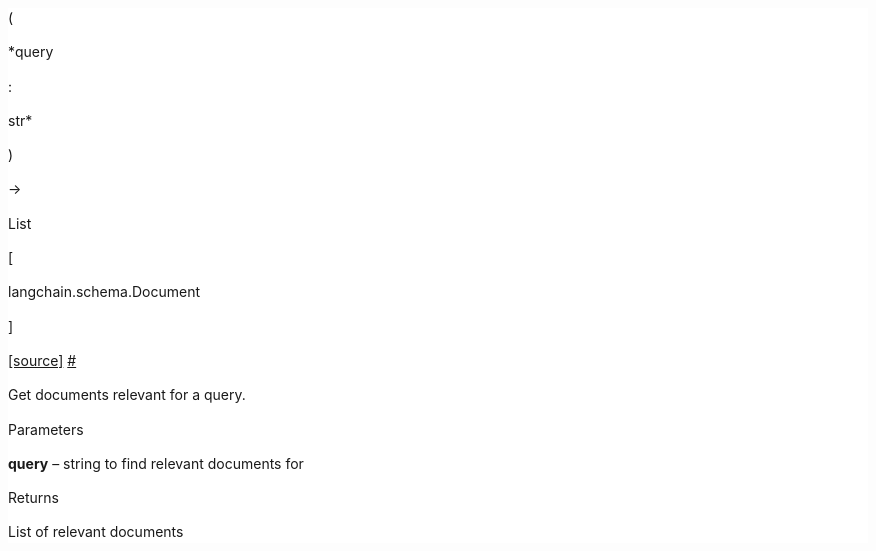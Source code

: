 

 (
 
*query
 



 :
 





 str*

 )
 


 →
 


 List
 


 [
 


 langchain.schema.Document
 


 ]
 



[[source]](../../_modules/langchain/retrievers/elastic_search_bm25#ElasticSearchBM25Retriever.get_relevant_documents)
[#](#langchain.retrievers.ElasticSearchBM25Retriever.get_relevant_documents "Permalink to this definition") 



 Get documents relevant for a query.
 




 Parameters
 


**query** 
 – string to find relevant documents for
 




 Returns
 


 List of relevant documents
 


